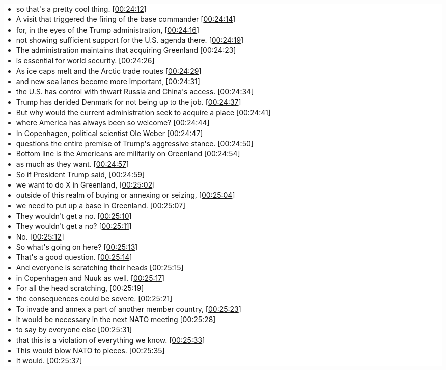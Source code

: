 *  so that's a pretty cool thing. [[00:24:12](https://www.youtube.com/watch?v=LUtkhi5ncpg&t=1452.64s)]
*  A visit that triggered the firing of the base commander [[00:24:14](https://www.youtube.com/watch?v=LUtkhi5ncpg&t=1454.64s)]
*  for, in the eyes of the Trump administration, [[00:24:16](https://www.youtube.com/watch?v=LUtkhi5ncpg&t=1456.64s)]
*  not showing sufficient support for the U.S. agenda there. [[00:24:19](https://www.youtube.com/watch?v=LUtkhi5ncpg&t=1459.64s)]
*  The administration maintains that acquiring Greenland [[00:24:23](https://www.youtube.com/watch?v=LUtkhi5ncpg&t=1463.64s)]
*  is essential for world security. [[00:24:26](https://www.youtube.com/watch?v=LUtkhi5ncpg&t=1466.64s)]
*  As ice caps melt and the Arctic trade routes [[00:24:29](https://www.youtube.com/watch?v=LUtkhi5ncpg&t=1469.64s)]
*  and new sea lanes become more important, [[00:24:31](https://www.youtube.com/watch?v=LUtkhi5ncpg&t=1471.64s)]
*  the U.S. has control with thwart Russia and China's access. [[00:24:34](https://www.youtube.com/watch?v=LUtkhi5ncpg&t=1474.8400000000001s)]
*  Trump has derided Denmark for not being up to the job. [[00:24:37](https://www.youtube.com/watch?v=LUtkhi5ncpg&t=1477.8400000000001s)]
*  But why would the current administration seek to acquire a place [[00:24:41](https://www.youtube.com/watch?v=LUtkhi5ncpg&t=1481.8400000000001s)]
*  where America has always been so welcome? [[00:24:44](https://www.youtube.com/watch?v=LUtkhi5ncpg&t=1484.8400000000001s)]
*  In Copenhagen, political scientist Ole Weber [[00:24:47](https://www.youtube.com/watch?v=LUtkhi5ncpg&t=1487.8400000000001s)]
*  questions the entire premise of Trump's aggressive stance. [[00:24:50](https://www.youtube.com/watch?v=LUtkhi5ncpg&t=1490.8400000000001s)]
*  Bottom line is the Americans are militarily on Greenland [[00:24:54](https://www.youtube.com/watch?v=LUtkhi5ncpg&t=1494.8400000000001s)]
*  as much as they want. [[00:24:57](https://www.youtube.com/watch?v=LUtkhi5ncpg&t=1497.8400000000001s)]
*  So if President Trump said, [[00:24:59](https://www.youtube.com/watch?v=LUtkhi5ncpg&t=1499.8400000000001s)]
*  we want to do X in Greenland, [[00:25:02](https://www.youtube.com/watch?v=LUtkhi5ncpg&t=1502.04s)]
*  outside of this realm of buying or annexing or seizing, [[00:25:04](https://www.youtube.com/watch?v=LUtkhi5ncpg&t=1504.04s)]
*  we need to put up a base in Greenland. [[00:25:07](https://www.youtube.com/watch?v=LUtkhi5ncpg&t=1507.04s)]
*  They wouldn't get a no. [[00:25:10](https://www.youtube.com/watch?v=LUtkhi5ncpg&t=1510.04s)]
*  They wouldn't get a no? [[00:25:11](https://www.youtube.com/watch?v=LUtkhi5ncpg&t=1511.04s)]
*  No. [[00:25:12](https://www.youtube.com/watch?v=LUtkhi5ncpg&t=1512.04s)]
*  So what's going on here? [[00:25:13](https://www.youtube.com/watch?v=LUtkhi5ncpg&t=1513.04s)]
*  That's a good question. [[00:25:14](https://www.youtube.com/watch?v=LUtkhi5ncpg&t=1514.04s)]
*  And everyone is scratching their heads [[00:25:15](https://www.youtube.com/watch?v=LUtkhi5ncpg&t=1515.04s)]
*  in Copenhagen and Nuuk as well. [[00:25:17](https://www.youtube.com/watch?v=LUtkhi5ncpg&t=1517.04s)]
*  For all the head scratching, [[00:25:19](https://www.youtube.com/watch?v=LUtkhi5ncpg&t=1519.04s)]
*  the consequences could be severe. [[00:25:21](https://www.youtube.com/watch?v=LUtkhi5ncpg&t=1521.04s)]
*  To invade and annex a part of another member country, [[00:25:23](https://www.youtube.com/watch?v=LUtkhi5ncpg&t=1523.04s)]
*  it would be necessary in the next NATO meeting [[00:25:28](https://www.youtube.com/watch?v=LUtkhi5ncpg&t=1528.24s)]
*  to say by everyone else [[00:25:31](https://www.youtube.com/watch?v=LUtkhi5ncpg&t=1531.24s)]
*  that this is a violation of everything we know. [[00:25:33](https://www.youtube.com/watch?v=LUtkhi5ncpg&t=1533.24s)]
*  This would blow NATO to pieces. [[00:25:35](https://www.youtube.com/watch?v=LUtkhi5ncpg&t=1535.24s)]
*  It would. [[00:25:37](https://www.youtube.com/watch?v=LUtkhi5ncpg&t=1537.24s)]